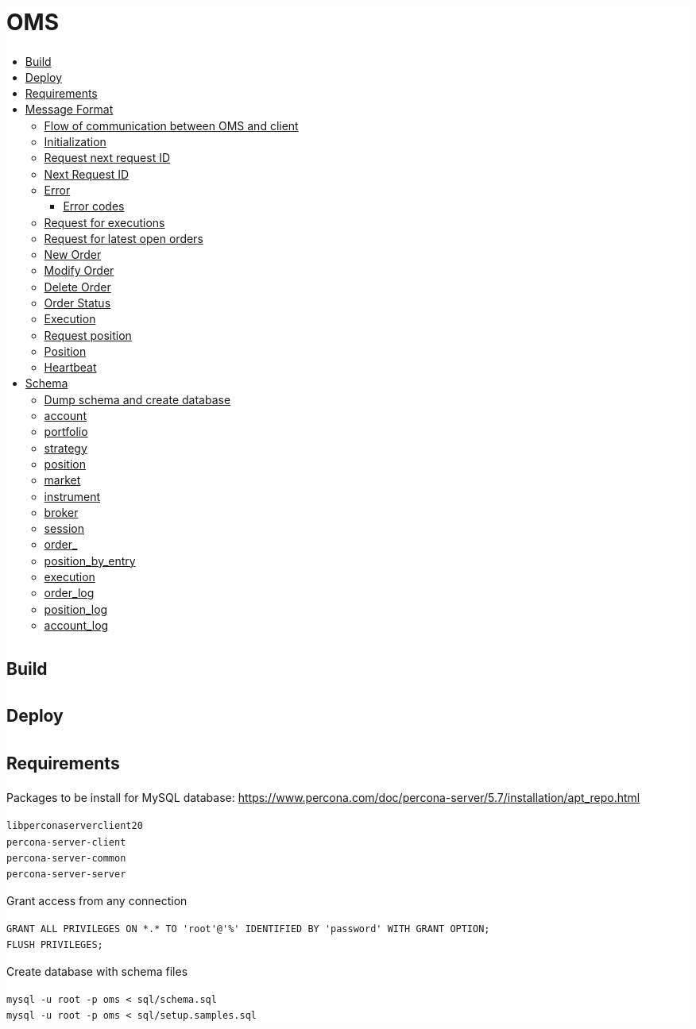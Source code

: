 # OMS

- [Build](#build)
- [Deploy](#deploy)
- [Requirements](#requirements)
- [Message Format](#message-format)
  * [Flow of communication between OMS and client](#flow-of-communication-between-oms-and-client)
  * [Initialization](#initialization)
  * [Request next request ID](#request-next-request-id)
  * [Next Request ID](#next-request-id)
  * [Error](#error)
    + [Error codes](#error-codes)
  * [Request for executions](#request-for-executions)
  * [Request for latest open orders](#request-for-latest-open-orders)
  * [New Order](#new-order)
  * [Modify Order](#modify-order)
  * [Delete Order](#delete-order)
  * [Order Status](#order-status)
  * [Execution](#execution)
  * [Request position](#request-position)
  * [Position](#position)
  * [Heartbeat](#heartbeat)
- [Schema](#schema)
  * [Dump schema and create database](#dump-schema-and-create-database)
  * [account](#account)
  * [portfolio](#portfolio)
  * [strategy](#strategy)
  * [position](#position)
  * [market](#market)
  * [instrument](#instrument)
  * [broker](#broker)
  * [session](#session)
  * [order_](#order-)
  * [position_by_entry](#position-by-entry)
  * [execution](#execution)
  * [order_log](#order-log)
  * [position_log](#position-log)
  * [account_log](#account-log)

## Build

## Deploy

## Requirements
Packages to be install for MySQL database:
https://www.percona.com/doc/percona-server/5.7/installation/apt_repo.html
```
libperconaserverclient20
percona-server-client
percona-server-common
percona-server-server
```
Grant access from any connection
```
GRANT ALL PRIVILEGES ON *.* TO 'root'@'%' IDENTIFIED BY 'password' WITH GRANT OPTION;
FLUSH PRIVILEGES;
```
Create database with schema files
```
mysql -u root -p oms < sql/schema.sql
mysql -u root -p oms < sql/setup.samples.sql
```